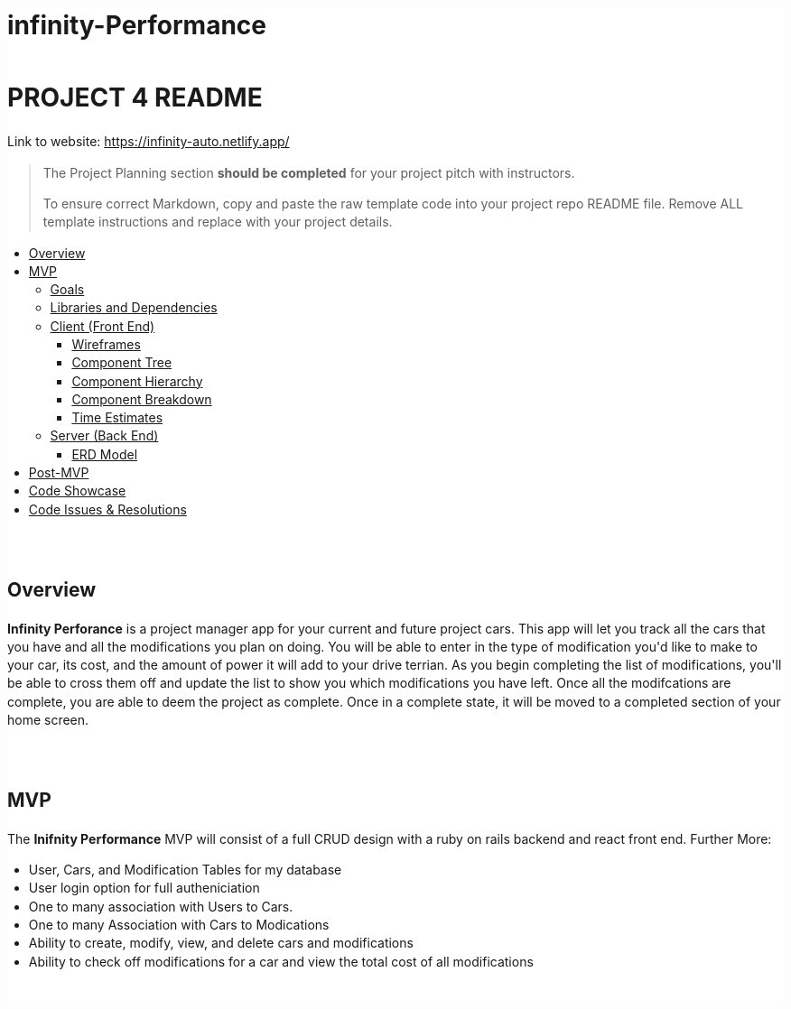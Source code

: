 # infinity-Performance
# PROJECT 4 README 

Link to website: https://infinity-auto.netlify.app/

> The Project Planning section **should be completed** for your project pitch with instructors.
>
> To ensure correct Markdown, copy and paste the raw template code into your project repo README file. Remove ALL template instructions and replace with your project details.

- [Overview](#overview)
- [MVP](#mvp)
  - [Goals](#goals)
  - [Libraries and Dependencies](#libraries-and-dependencies)
  - [Client (Front End)](#client-front-end)
    - [Wireframes](#wireframes)
    - [Component Tree](#component-tree)
    - [Component Hierarchy](#component-hierarchy)
    - [Component Breakdown](#component-breakdown)
    - [Time Estimates](#time-estimates)
  - [Server (Back End)](#server-back-end)
    - [ERD Model](#erd-model)
- [Post-MVP](#post-mvp)
- [Code Showcase](#code-showcase)
- [Code Issues & Resolutions](#code-issues--resolutions)

<br>

## Overview

**Infinity Perforance** is a project manager app for your current and future project cars. This app will let you track all the cars that you have and all the modifications you plan on doing. You will be able to enter in the type of modification you'd like to make to your car, its cost, and the amount of power it will add to your drive terrian. As you begin completing the list of modifications, you'll be able to cross them off and update the list to show you which modifications you have left. Once all the modifcations are complete, you are able to deem the project as complete. Once in a complete state, it will be moved to a completed section of your home screen.

<br>

## MVP

The **Inifnity Performance** MVP will consist of a full CRUD design with a ruby on rails backend and react front end. Further More: 
- User, Cars, and Modification Tables for my database
- User login option for full autheniciation
- One to many association with Users to  Cars.
- One to many Association with Cars to Modications
- Ability to create, modify, view, and delete cars and modifications
- Ability to check off modifications for a car and view the total cost of all modifications 
<br>
